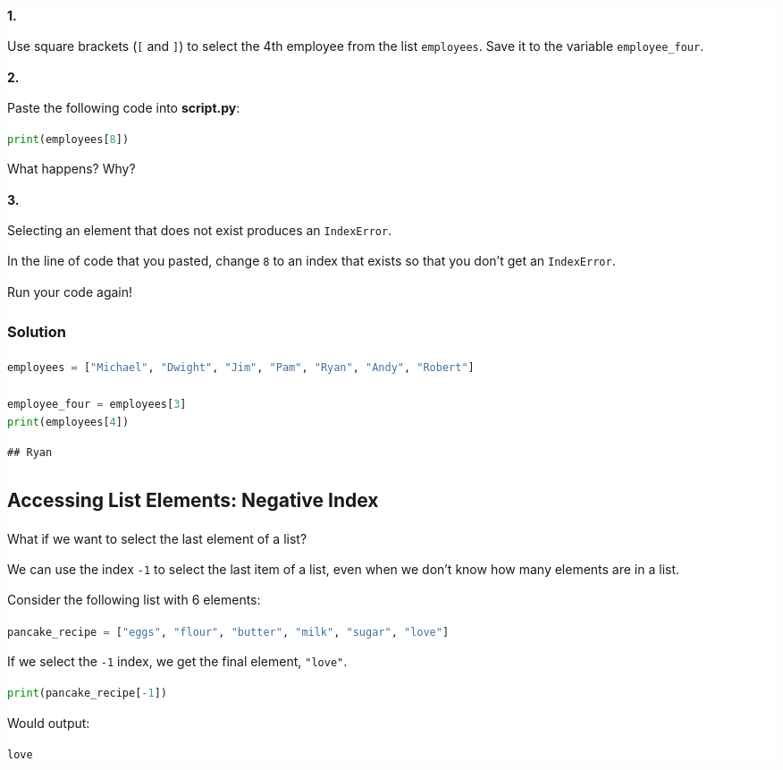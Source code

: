 **1.**

Use square brackets (`[` and `]`) to select the 4th employee from the
list `employees`. Save it to the variable `employee_four`.

**2.**

Paste the following code into **script.py**:

``` python
print(employees[8])
```

What happens? Why?

**3.**

Selecting an element that does not exist produces an `IndexError`.

In the line of code that you pasted, change `8` to an index that exists
so that you don’t get an `IndexError`.

Run your code again!

### Solution

``` python
employees = ["Michael", "Dwight", "Jim", "Pam", "Ryan", "Andy", "Robert"]

employee_four = employees[3]
print(employees[4])
```

    ## Ryan

## Accessing List Elements: Negative Index

What if we want to select the last element of a list?

We can use the index `-1` to select the last item of a list, even when
we don’t know how many elements are in a list.

Consider the following list with 6 elements:

``` python
pancake_recipe = ["eggs", "flour", "butter", "milk", "sugar", "love"]
```

If we select the `-1` index, we get the final element, `"love"`.

``` python
print(pancake_recipe[-1])
```

Would output:

``` python
love
```

